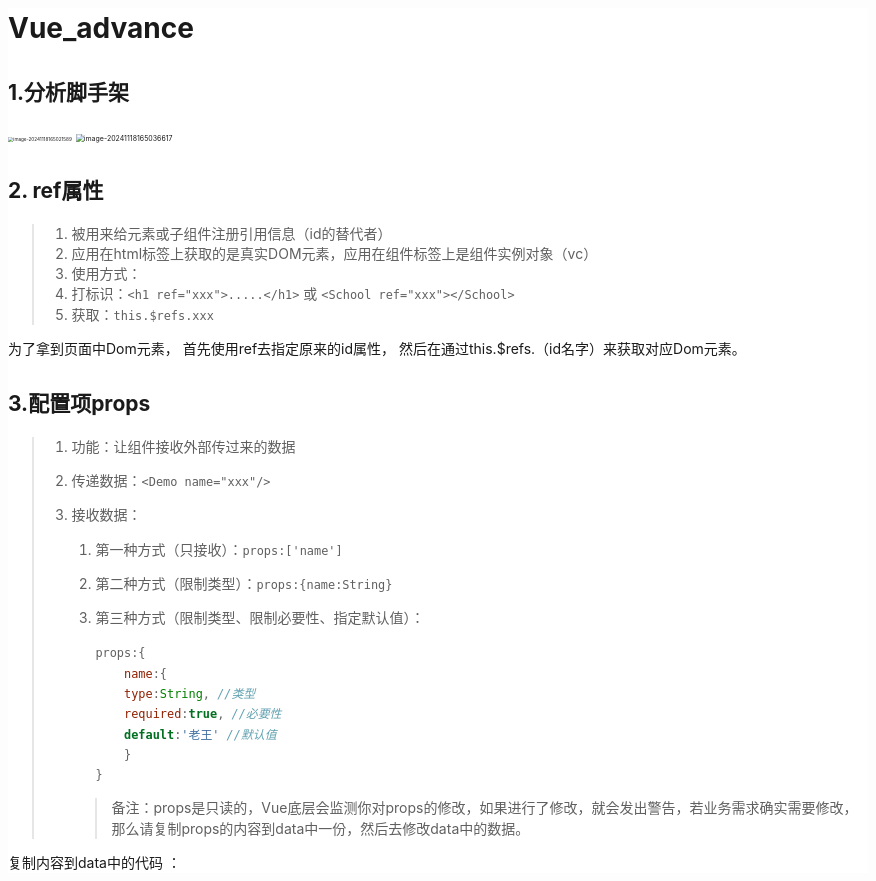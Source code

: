 # Vue_advance

## 1.分析脚手架

<img src="https://gitee.com/xiaofangovo/image-storage-location/raw/master/images/image-20241118165021589.png" alt="image-20241118165021589" style="zoom: 33%;" />

<img src="https://gitee.com/xiaofangovo/image-storage-location/raw/master/images/image-20241118165036617.png" alt="image-20241118165036617" style="zoom:50%;" />



## 2. ref属性

>1. 被用来给元素或子组件注册引用信息（id的替代者）
>2. 应用在html标签上获取的是真实DOM元素，应用在组件标签上是组件实例对象（vc） 
>3. 使用方式：
>   1. 打标识：```<h1 ref="xxx">.....</h1>``` 或 ```<School ref="xxx"></School>```
>   2. 获取：```this.$refs.xxx```

为了拿到页面中Dom元素，  首先使用ref去指定原来的id属性， 然后在通过this.$refs.（id名字）来获取对应Dom元素。



## 3.配置项props

> 1. 功能：让组件接收外部传过来的数据
>
> 2. 传递数据：```<Demo name="xxx"/>```
>
> 3. 接收数据：
>
>    1. 第一种方式（只接收）：```props:['name'] ```
>
>    2. 第二种方式（限制类型）：```props:{name:String}```
>
>    3. 第三种方式（限制类型、限制必要性、指定默认值）：
>
>       ```js
>       props:{
>       	name:{
>       	type:String, //类型
>       	required:true, //必要性
>       	default:'老王' //默认值
>       	}
>       }
>       ```
>
>    > 备注：props是只读的，Vue底层会监测你对props的修改，如果进行了修改，就会发出警告，若业务需求确实需要修改，那么请复制props的内容到data中一份，然后去修改data中的数据。

复制内容到data中的代码 ：
